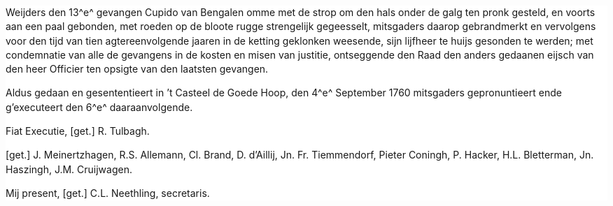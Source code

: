 Weijders den 13^e^ gevangen Cupido van Bengalen omme met de strop om den hals onder de galg ten pronk gesteld, en voorts aan een paal gebonden, met roeden op de bloote rugge strengelijk gegeesselt, mitsgaders daarop gebrandmerkt en vervolgens voor den tijd van tien agtereenvolgende jaaren in de ketting geklonken weesende, sijn lijfheer te huijs gesonden te werden; met condemnatie van alle de gevangens in de kosten en misen van justitie, ontseggende den Raad den anders gedaanen eijsch van den heer Officier ten opsigte van den laatsten gevangen.

Aldus gedaan en gesententieert in ’t Casteel de Goede Hoop, den 4^e^ September 1760 mitsgaders gepronuntieert ende g’executeert den 6^e^ daaraanvolgende.

Fiat Executie, \[get.\] R. Tulbagh.

\[get.\] J. Meinertzhagen, R.S. Allemann, Cl. Brand, D. d’Aillij, Jn. Fr. Tiemmendorf, Pieter Coningh, P. Hacker, H.L. Bletterman, Jn. Haszingh, J.M. Cruijwagen.

Mij present, \[get.\] C.L. Neethling, secretaris.

[^1]: *Sic*. This should read something like: ‘op haar voorseijde plaats, aan de Plattecloof geleegen, bescheijden’.
